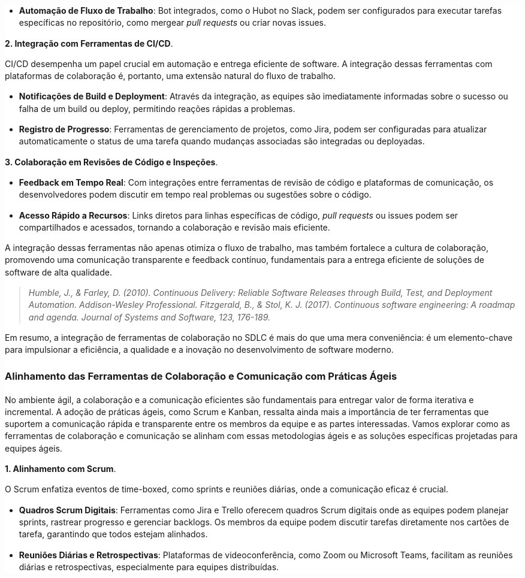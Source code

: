 - **Automação de Fluxo de Trabalho**: Bot integrados, como o Hubot no Slack, podem ser configurados para executar tarefas específicas no repositório, como mergear _pull requests_ ou criar novas issues.

**2. Integração com Ferramentas de CI/CD**.

CI/CD desempenha um papel crucial em automação e entrega eficiente de software. A integração dessas ferramentas com plataformas de colaboração é, portanto, uma extensão natural do fluxo de trabalho.

- **Notificações de Build e Deployment**: Através da integração, as equipes são imediatamente informadas sobre o sucesso ou falha de um build ou deploy, permitindo reações rápidas a problemas.

- **Registro de Progresso**: Ferramentas de gerenciamento de projetos, como Jira, podem ser configuradas para atualizar automaticamente o status de uma tarefa quando mudanças associadas são integradas ou deployadas.

**3. Colaboração em Revisões de Código e Inspeções**.

- **Feedback em Tempo Real**: Com integrações entre ferramentas de revisão de código e plataformas de comunicação, os desenvolvedores podem discutir em tempo real problemas ou sugestões sobre o código.

- **Acesso Rápido a Recursos**: Links diretos para linhas específicas de código, _pull requests_ ou issues podem ser compartilhados e acessados, tornando a colaboração e revisão mais eficiente.

A integração dessas ferramentas não apenas otimiza o fluxo de trabalho, mas também fortalece a cultura de colaboração, promovendo uma comunicação transparente e feedback contínuo, fundamentais para a entrega eficiente de soluções de software de alta qualidade.

> *Humble, J., & Farley, D. (2010). Continuous Delivery: Reliable Software Releases through Build, Test, and Deployment Automation. Addison-Wesley Professional.*
> *Fitzgerald, B., & Stol, K. J. (2017). Continuous software engineering: A roadmap and agenda. Journal of Systems and Software, 123, 176-189.*

Em resumo, a integração de ferramentas de colaboração no SDLC é mais do que uma mera conveniência: é um elemento-chave para impulsionar a eficiência, a qualidade e a inovação no desenvolvimento de software moderno.

### Alinhamento das Ferramentas de Colaboração e Comunicação com Práticas Ágeis

No ambiente ágil, a colaboração e a comunicação eficientes são fundamentais para entregar valor de forma iterativa e incremental. A adoção de práticas ágeis, como Scrum e Kanban, ressalta ainda mais a importância de ter ferramentas que suportem a comunicação rápida e transparente entre os membros da equipe e as partes interessadas. Vamos explorar como as ferramentas de colaboração e comunicação se alinham com essas metodologias ágeis e as soluções específicas projetadas para equipes ágeis.

**1. Alinhamento com Scrum**.

O Scrum enfatiza eventos de time-boxed, como sprints e reuniões diárias, onde a comunicação eficaz é crucial.

- **Quadros Scrum Digitais**: Ferramentas como Jira e Trello oferecem quadros Scrum digitais onde as equipes podem planejar sprints, rastrear progresso e gerenciar backlogs. Os membros da equipe podem discutir tarefas diretamente nos cartões de tarefa, garantindo que todos estejam alinhados.

- **Reuniões Diárias e Retrospectivas**: Plataformas de videoconferência, como Zoom ou Microsoft Teams, facilitam as reuniões diárias e retrospectivas, especialmente para equipes distribuídas.
